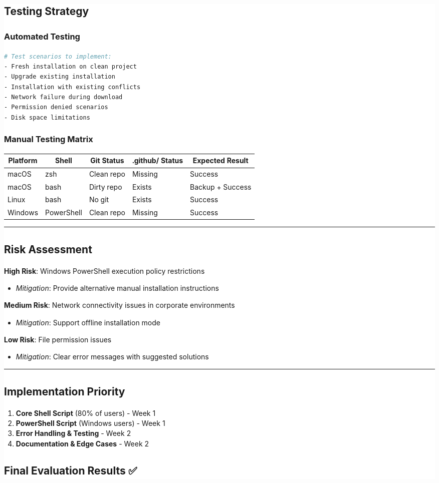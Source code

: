 
## **Testing Strategy**

### **Automated Testing**

```bash
# Test scenarios to implement:
- Fresh installation on clean project
- Upgrade existing installation
- Installation with existing conflicts
- Network failure during download
- Permission denied scenarios
- Disk space limitations
```

### **Manual Testing Matrix**

| Platform | Shell      | Git Status | .github/ Status | Expected Result  |
| -------- | ---------- | ---------- | --------------- | ---------------- |
| macOS    | zsh        | Clean repo | Missing         | Success          |
| macOS    | bash       | Dirty repo | Exists          | Backup + Success |
| Linux    | bash       | No git     | Exists          | Success          |
| Windows  | PowerShell | Clean repo | Missing         | Success          |

---

## **Risk Assessment**

**High Risk**: Windows PowerShell execution policy restrictions

- _Mitigation_: Provide alternative manual installation instructions

**Medium Risk**: Network connectivity issues in corporate environments

- _Mitigation_: Support offline installation mode

**Low Risk**: File permission issues

- _Mitigation_: Clear error messages with suggested solutions

---

## **Implementation Priority**

1. **Core Shell Script** (80% of users) - Week 1
2. **PowerShell Script** (Windows users) - Week 1
3. **Error Handling & Testing** - Week 2
4. **Documentation & Edge Cases** - Week 2

## **Final Evaluation Results** ✅
